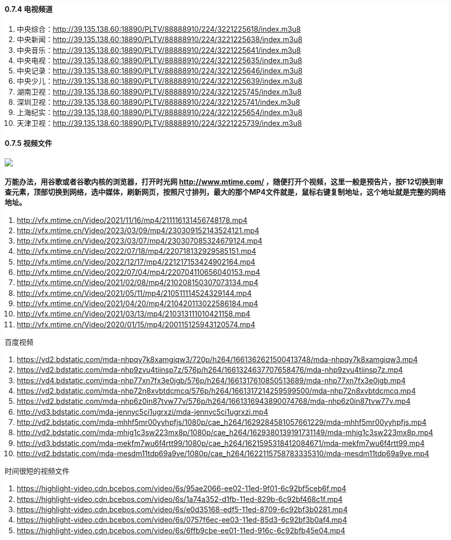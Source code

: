 #### 0.7.4 电视频道
1. 中央综合：http://39.135.138.60:18890/PLTV/88888910/224/3221225618/index.m3u8
2. 中央新闻：http://39.135.138.60:18890/PLTV/88888910/224/3221225638/index.m3u8
3. 中央音乐：http://39.135.138.60:18890/PLTV/88888910/224/3221225641/index.m3u8
4. 中央电视：http://39.135.138.60:18890/PLTV/88888910/224/3221225635/index.m3u8
5. 中央记录：http://39.135.138.60:18890/PLTV/88888910/224/3221225646/index.m3u8
6. 中央少儿：http://39.135.138.60:18890/PLTV/88888910/224/3221225639/index.m3u8
7. 湖南卫视：http://39.135.138.60:18890/PLTV/88888910/224/3221225745/index.m3u8
8. 深圳卫视：http://39.135.138.60:18890/PLTV/88888910/224/3221225741/index.m3u8
9. 上海纪实：http://39.135.138.60:18890/PLTV/88888910/224/3221225654/index.m3u8
10. 天津卫视：http://39.135.138.60:18890/PLTV/88888910/224/3221225739/index.m3u8

#### 0.7.5 视频文件
 ![](snap/0-7-4.jpg)

**万能办法，用谷歌或者谷歌内核的浏览器，打开时光网 http://www.mtime.com/ ，随便打开个视频，这里一般是预告片，按F12切换到审查元素，顶部切换到网络，选中媒体，刷新网页，按照尺寸排列，最大的那个MP4文件就是，鼠标右键复制地址，这个地址就是完整的网络地址。**

1. http://vfx.mtime.cn/Video/2021/11/16/mp4/211116131456748178.mp4
2. http://vfx.mtime.cn/Video/2023/03/09/mp4/230309152143524121.mp4
3. http://vfx.mtime.cn/Video/2023/03/07/mp4/230307085324679124.mp4
4. http://vfx.mtime.cn/Video/2022/07/18/mp4/220718132929585151.mp4
5. http://vfx.mtime.cn/Video/2022/12/17/mp4/221217153424902164.mp4
6. http://vfx.mtime.cn/Video/2022/07/04/mp4/220704110656040153.mp4
7. http://vfx.mtime.cn/Video/2021/02/08/mp4/210208150307073134.mp4
8. http://vfx.mtime.cn/Video/2021/05/11/mp4/210511114524329144.mp4
9. http://vfx.mtime.cn/Video/2021/04/20/mp4/210420113022586184.mp4
10. http://vfx.mtime.cn/Video/2021/03/13/mp4/210313111010421158.mp4
11. http://vfx.mtime.cn/Video/2020/01/15/mp4/200115125943120574.mp4

百度视频
1. https://vd2.bdstatic.com/mda-nhpqy7k8xamgiqw3/720p/h264/1661362621500413748/mda-nhpqy7k8xamgiqw3.mp4
2. https://vd2.bdstatic.com/mda-nhp9zvu4tiinsp7z/576p/h264/1661324637707658476/mda-nhp9zvu4tiinsp7z.mp4
3. https://vd4.bdstatic.com/mda-nhp77xn7fx3e0jgb/576p/h264/1661317610850513689/mda-nhp77xn7fx3e0jgb.mp4
4. https://vd2.bdstatic.com/mda-nhp72n8xvbtdcmcq/576p/h264/1661317214259599500/mda-nhp72n8xvbtdcmcq.mp4
5. https://vd2.bdstatic.com/mda-nhp6z0in87tvw77v/576p/h264/1661316943890074768/mda-nhp6z0in87tvw77v.mp4
6. http://vd3.bdstatic.com/mda-jennyc5ci1ugrxzi/mda-jennyc5ci1ugrxzi.mp4
7. http://vd2.bdstatic.com/mda-mhhf5mr00yyhpfjs/1080p/cae_h264/1629284581057661229/mda-mhhf5mr00yyhpfjs.mp4
8. http://vd2.bdstatic.com/mda-mhig1c3sw223mx8p/1080p/cae_h264/1629380139191731149/mda-mhig1c3sw223mx8p.mp4
9. http://vd3.bdstatic.com/mda-mekfm7wu6f4rtt99/1080p/cae_h264/1621595318412084671/mda-mekfm7wu6f4rtt99.mp4
10. http://vd2.bdstatic.com/mda-mesdm11tdp69a9ye/1080p/cae_h264/1622115758783335310/mda-mesdm11tdp69a9ye.mp4

时间很短的视频文件
1. https://highlight-video.cdn.bcebos.com/video/6s/95ae2066-ee02-11ed-9f01-6c92bf5ceb6f.mp4
2. https://highlight-video.cdn.bcebos.com/video/6s/1a74a352-d1fb-11ed-829b-6c92bf468c1f.mp4
3. https://highlight-video.cdn.bcebos.com/video/6s/e0d35168-edf5-11ed-8709-6c92bf3b0281.mp4
4. https://highlight-video.cdn.bcebos.com/video/6s/0757f6ec-ee03-11ed-85d3-6c92bf3b0af4.mp4
5. https://highlight-video.cdn.bcebos.com/video/6s/6ffb9cbe-ee01-11ed-916c-6c92bfb45e04.mp4
